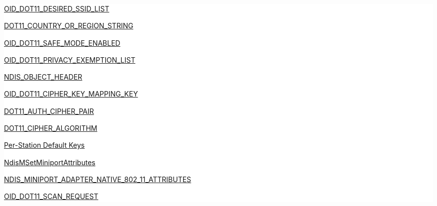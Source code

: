 

<a href="https://docs.microsoft.com/windows-hardware/drivers/network/oid-dot11-desired-ssid-list">OID_DOT11_DESIRED_SSID_LIST</a>



<a href="https://docs.microsoft.com/windows-hardware/drivers/network/oid-dot11-desired-country-or-region-string">
   DOT11_COUNTRY_OR_REGION_STRING</a>



<a href="https://docs.microsoft.com/windows-hardware/drivers/network/oid-dot11-safe-mode-enabled">OID_DOT11_SAFE_MODE_ENABLED</a>



<a href="https://docs.microsoft.com/windows-hardware/drivers/network/oid-dot11-privacy-exemption-list">
   OID_DOT11_PRIVACY_EXEMPTION_LIST</a>



<a href="..\ntddndis\ns-ntddndis-_ndis_object_header.md">NDIS_OBJECT_HEADER</a>



<a href="https://docs.microsoft.com/windows-hardware/drivers/network/oid-dot11-cipher-key-mapping-key">
   OID_DOT11_CIPHER_KEY_MAPPING_KEY</a>



<a href="..\wlantypes\ns-wlantypes-dot11_auth_cipher_pair.md">DOT11_AUTH_CIPHER_PAIR</a>



<a href="..\wlantypes\ne-wlantypes-_dot11_cipher_algorithm.md">DOT11_CIPHER_ALGORITHM</a>



<a href="https://docs.microsoft.com/windows-hardware/drivers/network/per-station-default-keys">Per-Station Default Keys</a>



<a href="..\ndis\nf-ndis-ndismsetminiportattributes.md">NdisMSetMiniportAttributes</a>



<a href="..\ndis\ns-ndis-_ndis_miniport_adapter_native_802_11_attributes.md">
   NDIS_MINIPORT_ADAPTER_NATIVE_802_11_ATTRIBUTES</a>



<a href="https://docs.microsoft.com/windows-hardware/drivers/network/oid-dot11-scan-request">OID_DOT11_SCAN_REQUEST</a>

